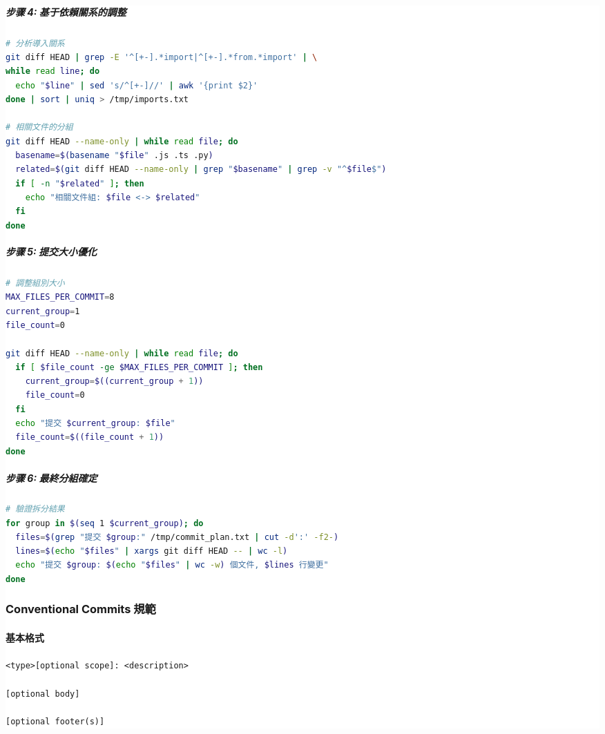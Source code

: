 ##### 步骤 4: 基于依賴關系的調整

```bash
# 分析導入關系
git diff HEAD | grep -E '^[+-].*import|^[+-].*from.*import' | \
while read line; do
  echo "$line" | sed 's/^[+-]//' | awk '{print $2}'
done | sort | uniq > /tmp/imports.txt

# 相關文件的分組
git diff HEAD --name-only | while read file; do
  basename=$(basename "$file" .js .ts .py)
  related=$(git diff HEAD --name-only | grep "$basename" | grep -v "^$file$")
  if [ -n "$related" ]; then
    echo "相關文件組: $file <-> $related"
  fi
done
```

##### 步骤 5: 提交大小優化

```bash
# 調整組別大小
MAX_FILES_PER_COMMIT=8
current_group=1
file_count=0

git diff HEAD --name-only | while read file; do
  if [ $file_count -ge $MAX_FILES_PER_COMMIT ]; then
    current_group=$((current_group + 1))
    file_count=0
  fi
  echo "提交 $current_group: $file"
  file_count=$((file_count + 1))
done
```

##### 步骤 6: 最終分組確定

```bash
# 驗證拆分結果
for group in $(seq 1 $current_group); do
  files=$(grep "提交 $group:" /tmp/commit_plan.txt | cut -d':' -f2-)
  lines=$(echo "$files" | xargs git diff HEAD -- | wc -l)
  echo "提交 $group: $(echo "$files" | wc -w) 個文件, $lines 行變更"
done
```

### Conventional Commits 規範

#### 基本格式

```
<type>[optional scope]: <description>

[optional body]

[optional footer(s)]
```
